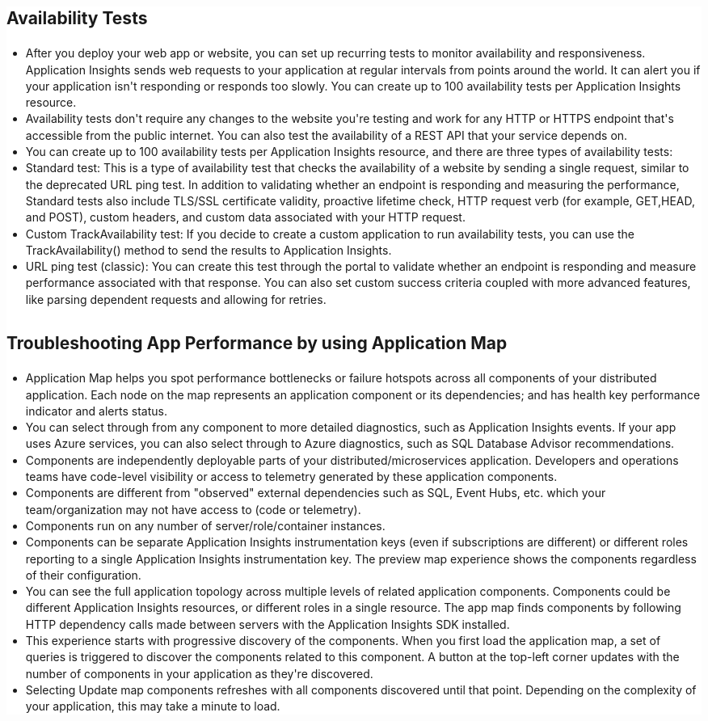 
## Availability Tests
- After you deploy your web app or website, you can set up recurring tests to monitor availability and responsiveness. Application Insights sends web requests to your application at regular intervals from points around the world. It can alert you if your application isn't responding or responds too slowly. You can create up to 100 availability tests per Application Insights resource.
- Availability tests don't require any changes to the website you're testing and work for any HTTP or HTTPS endpoint that's accessible from the public internet. You can also test the availability of a REST API that your service depends on.
- You can create up to 100 availability tests per Application Insights resource, and there are three types of availability tests:
- Standard test: This is a type of availability test that checks the availability of a website by sending a single request, similar to the deprecated URL ping test. In addition to validating whether an endpoint is responding and measuring the performance, Standard tests also include TLS/SSL certificate validity, proactive lifetime check, HTTP request verb (for example, GET,HEAD, and POST), custom headers, and custom data associated with your HTTP request.
- Custom TrackAvailability test: If you decide to create a custom application to run availability tests, you can use the TrackAvailability() method to send the results to Application Insights.
- URL ping test (classic): You can create this test through the portal to validate whether an endpoint is responding and measure performance associated with that response. You can also set custom success criteria coupled with more advanced features, like parsing dependent requests and allowing for retries.


## Troubleshooting App Performance by using Application Map
- Application Map helps you spot performance bottlenecks or failure hotspots across all components of your distributed application. Each node on the map represents an application component or its dependencies; and has health key performance indicator and alerts status.
- You can select through from any component to more detailed diagnostics, such as Application Insights events. If your app uses Azure services, you can also select through to Azure diagnostics, such as SQL Database Advisor recommendations.
- Components are independently deployable parts of your distributed/microservices application. Developers and operations teams have code-level visibility or access to telemetry generated by these application components.
- Components are different from "observed" external dependencies such as SQL, Event Hubs, etc. which your team/organization may not have access to (code or telemetry).
- Components run on any number of server/role/container instances.
- Components can be separate Application Insights instrumentation keys (even if subscriptions are different) or different roles reporting to a single Application Insights instrumentation key. The preview map experience shows the components regardless of their configuration.
- You can see the full application topology across multiple levels of related application components. Components could be different Application Insights resources, or different roles in a single resource. The app map finds components by following HTTP dependency calls made between servers with the Application Insights SDK installed.
- This experience starts with progressive discovery of the components. When you first load the application map, a set of queries is triggered to discover the components related to this component. A button at the top-left corner updates with the number of components in your application as they're discovered.
- Selecting Update map components refreshes with all components discovered until that point. Depending on the complexity of your application, this may take a minute to load.